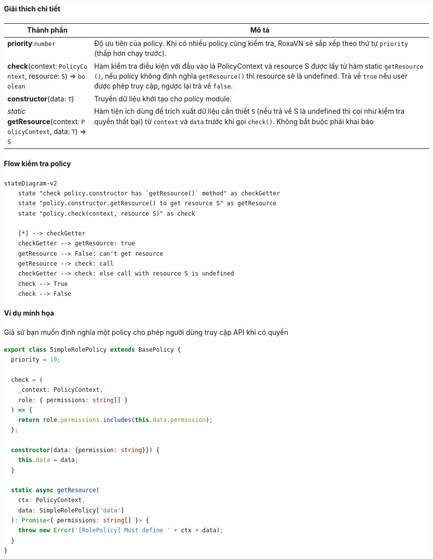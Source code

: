 #### Giải thích chi tiết

| Thành phần                                                           | Mô tả                                                                                                                                                                                                                                                    |
| -------------------------------------------------------------------- | -------------------------------------------------------------------------------------------------------------------------------------------------------------------------------------------------------------------------------------------------------- |
| **priority**:`number`                                                | Độ ưu tiên của policy. Khi có nhiều policy cùng kiểm tra, RoxaVN sẽ sắp xếp theo thứ tự `priority` (thấp hơn chạy trước).                                                                                                                                |
| **check**(context: `PolicyContext`, resource: `S`) => `boolean`      | Hàm kiểm tra điều kiện với đầu vào là PolicyContext và resource S được lấy từ hàm static `getResource()`, nếu policy không định nghĩa `getResource()` thì resource sẽ là undefined. Trả về `true` nếu user được phép truy cập, ngược lại trả về `false`. |
| **constructor**(data: `T`)                                           | Truyền dữ liệu khởi tạo cho policy module.                                                                                                                                                                                                               |
| *static* **getResource**(context: `PolicyContext`, data: `T`) => `S` | Hàm tiện ích dùng để trích xuất dữ liệu cần thiết `S` (nếu trả về S là undefined thì coi như kiểm tra quyền thất bại) từ `context` và `data` trước khi gọi `check()`. Không bắt buộc phải khai báo                                                       |

#### Flow kiểm tra policy 

```mermaid
stateDiagram-v2
    state "check policy.constructor has `getResource()` method" as checkGetter    
    state "policy.constructor.getResource() to get resource S" as getResource
    state "policy.check(context, resource S)" as check

    [*] --> checkGetter 
    checkGetter --> getResource: true
    getResource --> False: can't get resource
    getResource --> check: call
    checkGetter --> check: else call with resource S is undefined
    check --> True
    check --> False
```

#### Ví dụ minh họa

Giả sử bạn muốn định nghĩa một policy cho phép người dùng truy cập API khi có quyền

```ts
export class SimpleRolePolicy extends BasePolicy {
  priority = 10;

  check = (
    _context: PolicyContext,
    role: { permissions: string[] }
  ) => {
    return role.permissions.includes(this.data.permission);
  };

  constructor(data: {permission: string}}) {
    this.data = data;
  }

  static async getResource(
    ctx: PolicyContext,
    data: SimpleRolePolicy['data']
  ): Promise<{ permissions: string[] }> {
    throw new Error('[RolePolicy] Must define ' + ctx + data);
  }
}
```
